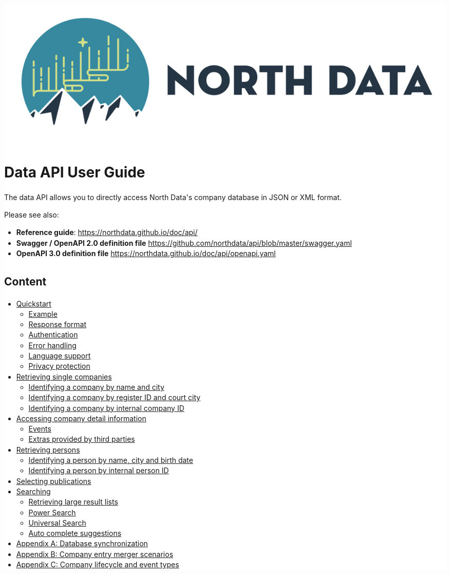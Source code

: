 ![image alt text](image_0.png)

# Data API User Guide

The data API allows you to directly access North Data's company database in JSON or XML format. 

Please see also:

- **Reference guide**: https://northdata.github.io/doc/api/
- **Swagger / OpenAPI 2.0 definition file** https://github.com/northdata/api/blob/master/swagger.yaml
- **OpenAPI 3.0 definition file** https://northdata.github.io/doc/api/openapi.yaml

## Content

- [Quickstart](#quick-start)
  - [Example](#example)
  - [Response format](#response-format)
  - [Authentication](#authentication)
  - [Error handling](#error-handling)
  - [Language support](#language-support)
  - [Privacy protection](#privacy-protection)
- [Retrieving single companies](#retrieving-single-companies)
  - [Identifying a company by name and city](#identifying-a-company-by-name-and-city)
  - [Identifying a company by register ID and court city](#identifying-a-company-by-register-id-and-court-city)
  - [Identifying a company by internal company ID](#identifying-a-company-by-internal-company-id)
- [Accessing company detail information](#accessing-company-detail-information)
  - [Events](#events)
  - [Extras provided by third parties](#extras-provided-by-third-parties)
- [Retrieving persons](#retrieving-persons)
  - [Identifying a person by name, city and birth date](#identifying-a-person-by-name-city-and-birth-date)
  - [Identifying a person by internal person ID](#identifying-a-person-by-internal-person-id)
- [Selecting publications](#selecting-publications)
- [Searching](#searching)
  - [Retrieving large result lists](#retrieving-large-result-lists)
  - [Power Search](#power-search)
  - [Universal Search](#universal-search)
  - [Auto complete suggestions](#auto-complete-suggestions)
- [Appendix A: Database synchronization](#appendix-a-database-synchronization)
- [Appendix B: Company entry merger scenarios](#appendix-b-company-entry-merger-scenarios)
- [Appendix C: Company lifecycle and event types](#appendix-c-company-lifecycle-and-event-types)
